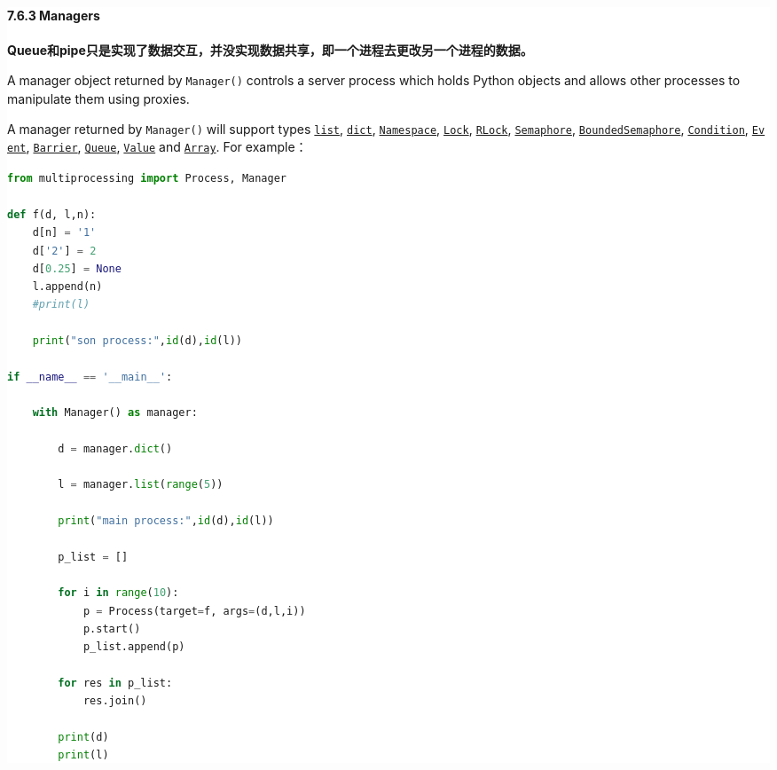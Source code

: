 #### 7.6.3 Managers

**Queue和pipe只是实现了数据交互，并没实现数据共享，即一个进程去更改另一个进程的数据。**

A manager object returned by `Manager()` controls a server process which holds Python objects and allows other processes to manipulate them using proxies.

A manager returned by `Manager()` will support types [`list`](https://docs.python.org/3.5/library/stdtypes.html#list), [`dict`](https://docs.python.org/3.5/library/stdtypes.html#dict), [`Namespace`](https://docs.python.org/3.5/library/multiprocessing.html#multiprocessing.managers.Namespace), [`Lock`](https://docs.python.org/3.5/library/multiprocessing.html#multiprocessing.Lock), [`RLock`](https://docs.python.org/3.5/library/multiprocessing.html#multiprocessing.RLock), [`Semaphore`](https://docs.python.org/3.5/library/multiprocessing.html#multiprocessing.Semaphore), [`BoundedSemaphore`](https://docs.python.org/3.5/library/multiprocessing.html#multiprocessing.BoundedSemaphore), [`Condition`](https://docs.python.org/3.5/library/multiprocessing.html#multiprocessing.Condition), [`Event`](https://docs.python.org/3.5/library/multiprocessing.html#multiprocessing.Event), [`Barrier`](https://docs.python.org/3.5/library/multiprocessing.html#multiprocessing.Barrier), [`Queue`](https://docs.python.org/3.5/library/multiprocessing.html#multiprocessing.Queue), [`Value`](https://docs.python.org/3.5/library/multiprocessing.html#multiprocessing.Value) and [`Array`](https://docs.python.org/3.5/library/multiprocessing.html#multiprocessing.Array). For example：

```python
from multiprocessing import Process, Manager

def f(d, l,n):
    d[n] = '1'
    d['2'] = 2
    d[0.25] = None
    l.append(n)
    #print(l)

    print("son process:",id(d),id(l))

if __name__ == '__main__':

    with Manager() as manager:

        d = manager.dict()

        l = manager.list(range(5))

        print("main process:",id(d),id(l))

        p_list = []

        for i in range(10):
            p = Process(target=f, args=(d,l,i))
            p.start()
            p_list.append(p)

        for res in p_list:
            res.join()

        print(d)
        print(l)
```
